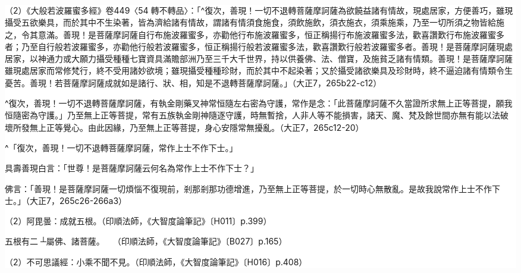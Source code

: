 [^164]: 〔波羅蜜〕－【宋】【元】【明】【宮】。（大正25，575d，n.10）

[^165]: 〔歎〕－【聖】。（大正25，575d，n.11）

[^166]: 施與＝給施【聖】。（大正25，575d，n.13）

[^167]: 凌＝陵【明】【聖】。（大正25，575d，n.14）

[^168]: （1）《放光般若經》卷13〈57
堅固品〉：「^須菩提！阿惟越致菩薩為眾生故，以漚惒拘舍羅現在居家五欲之中，施諸窮厄衣被飲食，隨人所欲皆供給之。自行六波羅蜜，勸彼使行六度，常稱歎六度功德，見有行者代其歡喜。阿惟越致處於居家，滿閻浮提珍寶施於眾生，及三千大千國土珍寶布施眾生，初不貪惜。無有婬欲之意，常等法行，語言謙下不陵易於人，不使眾生起於恚意。須菩提！以是相、行、像貌具足，是為阿惟越致。」（大正8，88b1-10）

（2）《大般若波羅蜜多經》卷449〈54
轉不轉品〉：「^復次，善現！一切不退轉菩薩摩訶薩為欲饒益諸有情故，現處居家，方便善巧，雖現攝受五欲樂具，而於其中不生染著，皆為濟給諸有情故，謂諸有情須食施食，須飲施飲，須衣施衣，須乘施乘，乃至一切所須之物皆給施之，令其意滿。善現！是菩薩摩訶薩自行布施波羅蜜多，亦勸他行布施波羅蜜多，恒正稱揚行布施波羅蜜多法，歡喜讚歎行布施波羅蜜多者；乃至自行般若波羅蜜多，亦勸他行般若波羅蜜多，恒正稱揚行般若波羅蜜多法，歡喜讚歎行般若波羅蜜多者。善現！是菩薩摩訶薩現處居家，以神通力或大願力攝受種種七寶資具滿贍部洲乃至三千大千世界，持以供養佛、法、僧寶，及施貧乏諸有情類。善現！是菩薩摩訶薩雖現處居家而常修梵行，終不受用諸妙欲境；雖現攝受種種珍財，而於其中不起染著；又於攝受諸欲樂具及珍財時，終不逼迫諸有情類令生憂苦。善現！若菩薩摩訶薩成就如是諸行、狀、相，知是不退轉菩薩摩訶薩。」（大正7，265b22-c12）

[^169]: （是）＋菩【宋】【元】【明】【宮】。（大正25，575d，n.15）

[^170]: 姓＝性【元】【明】。（大正25，575d，n.16）

[^171]: （遂）＋守【聖】。（大正25，575d，n.17）

[^172]: 《大般若波羅蜜多經》卷449〈54 轉不轉品〉：

^復次，善現！一切不退轉菩薩摩訶薩，有執金剛藥叉神常恒隨左右密為守護，常作是念：「此菩薩摩訶薩不久當證所求無上正等菩提，願我恒隨密為守護。」乃至無上正等菩提，常有五族執金剛神隨逐守護，時無暫捨，人非人等不能損害，諸天、魔、梵及餘世間亦無有能以法破壞所發無上正等覺心。由此因緣，乃至無上正等菩提，身心安隱常無擾亂。（大正7，265c12-20）

[^173]: 《大般若波羅蜜多經》卷449〈54
轉不轉品〉：「^善現！是菩薩摩訶薩世間五根常無缺減，所謂眼、耳、鼻、舌、身根，出世五根亦無缺減，謂信、精進、念、定、慧根。善現！是菩薩摩訶薩身支圓滿相好莊嚴，心諸功德念念增進，乃至無上正等菩提。善現！若菩薩摩訶薩成就如是諸行、狀、相，知是不退轉菩薩摩訶薩。」（大正7，265c20-26）

[^174]: 《大般若波羅蜜多經》卷449〈54 轉不轉品〉：

^「復次，善現！一切不退轉菩薩摩訶薩，常作上士不作下士。」

具壽善現白言：「世尊！是菩薩摩訶薩云何名為常作上士不作下士？」

佛言：「善現！是菩薩摩訶薩一切煩惱不復現前，剎那剎那功德增進，乃至無上正等菩提，於一切時心無散亂。是故我說常作上士不作下士。」（大正7，265c26-266a3）

[^175]: 道＋（為淨命）【元】【明】，道＋（為淨命故）【聖】【石】。（大正25，575d，n.19）

[^176]: 〔和諸〕－【宋】【宮】。（大正25，575d，n.20）

[^177]: 故行淨＝故不行邪【聖】【石】，故＋（不行邪命而）【元】【明】。（大正25，575d，n.21）

[^178]: 《大般若波羅蜜多經》卷449〈54
轉不轉品〉：「^復次，善現！是菩薩摩訶薩成就無上菩提作意，常不遠離大菩提心，恒修淨命，不行呪術、醫藥、占卜諸邪命事，不為名利呪諸鬼神，令著男女問其吉凶，亦不呪禁男女、大小、傍生、鬼等現希有事，亦不占相壽量長短、財位、男女諸善惡事，亦不懸記寒熱、豐儉、吉凶、好惡惑亂有情，亦不呪禁合和湯藥、左道療疾、結好貴人，亦不為他通致使命現親友相侚利求名，尚不染心觀視男女歡笑與語，況有餘事！亦不恭敬供養鬼神。是故我說常作上士不作下士。所以者何？善現！是菩薩摩訶薩知一切法性相皆空，性相空中不見有相，不見相故遠離種種邪命呪術、醫藥、占相，唯求無上正等菩提，與諸有情常作饒益。善現！若菩薩摩訶薩成就如是諸行、狀、相，知是不退轉菩薩摩訶薩。」（大正7，266a4-19）

[^179]: 〔亦〕－【宋】【元】【明】【宮】。（大正25，575d，n.22）

[^180]: 是＝諸【宋】【元】【明】【宮】。（大正25，575d，n.23）

[^181]: 〔事〕－【宋】【宮】。（大正25，575d，n.24）

[^182]: 義非是＝皆非【聖】【石】。（大正25，575d，n.25）

[^183]: 菩薩知法性空，以眾生不知，如虛空大誓莊嚴。（印順法師，《大智度論筆記》［E021］p.320）

[^184]: 〔法〕－【聖】。（大正25，576d，n.2）

[^185]: 另參見《大智度論》卷27〈1 序品〉（大正25，262a18-263a20）。

[^186]: 二諦：建立世間語言，無俗則無真，二諦皆有。（印順法師，《大智度論筆記》［E002］p.286）

[^187]: 一乘，三乘：尚無一乘定相，何況三乘！（印順法師，《大智度論筆記》［E015］p.312）

[^188]: 得＝是【聖】。（大正25，576d，n.6）

[^189]: 軟＝濡【聖】。（大正25，576d，n.7）

[^190]: 實定＝定實【聖】【石】。（大正25，576d，n.8）

[^191]: 慼＝戚【聖】。（大正25，576d，n.9）

[^192]: 〔是阿鞞跋致菩薩相〕－【宋】【元】【明】【宮】。（大正25，576d，n.10）

[^193]: 是＝受【宋】【元】【明】【宮】【聖】【石】。（大正25，576d，n.11）

[^194]: 地＝池【聖】【石】。（大正25，576d，n.12）

[^195]: 詳見《中阿含經》卷11（60經）《四洲經》（大正1，494c4-9）。

[^196]: 〔時〕－【聖】【石】。（大正25，576d，n.14）

[^197]: 病＋（人）【宋】【元】【明】【宮】。（大正25，576d，n.15）

[^198]: 自＝見【石】。（大正25，576d，n.16）

[^199]: 說＋（誑）【宋】【宮】。（大正25，576d，n.17）

[^200]: 〔答曰〕－【宋】【元】【明】【宮】【聖】【石】。（大正25，576d，n.18）

[^201]: （1）《雜阿毘曇心論》卷8：「^信等五根──不斷善根必成就，斷則不成就；三無漏根──隨地聖人必成就，凡夫不成就。」（大正28，941b2-4）

（2）阿毘曇：成就五根。（印順法師，《大智度論筆記》〔H011〕p.399）

[^202]: 三十七品：五根，不斷善者［凡夫］具有而不起用。（印順法師，《大智度論筆記》［E006］p.296）

[^203]: ┌屬聲聞、辟支佛

五根有二
┴屬佛、諸菩薩。　　（印順法師，《大智度論筆記》〔B027〕p.165）

[^204]: 〔道〕－【宋】【元】【明】【宮】。（大正25，576d，n.19）

[^205]: 〔空〕－【石】。（大正25，576d，n.20）

[^206]: 〔能〕－【宋】【元】【明】【宮】。（大正25，576d，n.21）

[^207]: 〔深〕－【聖】。（大正25，576d，n.22）

[^208]: （1）參見《大方廣佛華嚴經》卷60（大正10，322c15-22）。

（2）不可思議經：小乘不聞不見。（印順法師，《大智度論筆記》〔H016〕p.408）


[^1]: （（大智度論釋阿毘跋致品第五十五（卷七十三）））十八字＝（（大智度論卷第七十三釋第五十五品不退品））十八字【宮】，（（摩訶般若波羅蜜阿鞞跋致第五十四七十三））十八字【聖】，（（摩訶般若波羅蜜品第五十四阿鞞跋致））十六字【石】。（大正25，570d，n.5）
[^2]: 〔【經】〕－【宋】【宮】【石】，不分卷【石】。（大正25，570d，n.6）
[^3]: 《大智度論》卷74云〈56
[^4]: （1）《大品經義疏》卷9〈55 不退品〉：
[^5]: 相＝根【石】。（大正25，570d，n.7）
[^6]: 《大般若波羅蜜多經》卷448〈53 不退轉品〉：
[^7]: 《大般若波羅蜜多經》卷448〈53 不退轉品〉：
[^8]: 《大品經義疏》卷9：
[^9]: 《大般若波羅蜜多經》卷448〈53
[^10]: 〔等〕－【宋】【元】【明】【宮】。（大正25，570d，n.9）
[^11]: （以）＋知【宋】【元】【明】【宮】。（大正25，570d，n.10）
[^12]: 〔菩薩摩訶薩能觀〕七字－【宋】【元】【明】【宮】。（大正25，570d，n.11）
[^13]: 《大般若波羅蜜多經》卷448〈53 不退轉品〉：
[^14]: 於＋（行）【石】。（大正25，570d，n.13）
[^15]: 《大般若波羅蜜多經》卷448〈53 不退轉品〉：
[^16]: 《大般若波羅蜜多經》卷448〈53 不退轉品〉：
[^17]: 《大品經義疏》卷9〈55 不退品〉：
[^18]: 《大般若波羅蜜多經》卷448〈53
[^19]: 餘＝諸【宋】【元】【明】【宮】。（大正25，570d，n.15）
[^20]: 《大般若波羅蜜多經》卷448〈53
[^21]: 《大正藏》原作「不」，今依《高麗藏》作「下」（第14冊，1105a16）。
[^22]: （亦）＋不【宋】【元】【明】【宮】。（大正25，570d，n.16）
[^23]: 《大般若波羅蜜多經》卷448〈53
[^24]: 《大般若波羅蜜多經》卷448〈53
[^25]: 受＋（持）【元】【明】。（大正25，570d，n.18）
[^26]: 讀誦＝誦讀【宋】【宮】。（大正25，570d，n.19）
[^27]: 姤＝妬【宋】【元】【明】【宮】。（大正25，570d，n.20）
[^28]: 《大般若波羅蜜多經》卷448〈53 不退轉品〉：
[^29]: 〔是〕－【宋】【宮】。（大正25，570d，n.21）
[^30]: 《大般若波羅蜜多經》卷448〈53
[^31]: 軟＝濡【石】。（大正25，570d，n.22）
[^32]: 庠序：2.安詳肅穆。庠，通" 詳
[^33]: 《大般若波羅蜜多經》卷448〈53
[^34]: 所著＝所可著【聖】。（大正25，571d，n.1）
[^35]: 《大般若波羅蜜多經》卷448〈53
[^36]: 過出＝出過【元】【明】。（大正25，571d，n.2）
[^37]: （1）戶虫＝蟲戶【宋】【元】【明】，＝虫戶【宮】。（大正25，571d，n.3）
[^38]: 《大般若波羅蜜多經》卷448〈53
[^39]: 《大般若波羅蜜多經》卷448〈53 不退轉品〉：
[^40]: 詳見《大智度論》卷68〈47 兩不和合品〉（大正25，537a19-23）。
[^41]: 《大般若波羅蜜多經》卷448〈53
[^42]: 要要：隨所聽聞世出世間法，皆能方便會入般若甚深理趣。諸所造作世間事業，亦以般若會入法性，不見一事出法性者。設有不與法性相應，亦能方便會入般若甚深理趣。（印順法師，《大智度論筆記》［E015］p.312）
[^43]: 《大般若波羅蜜多經》卷448〈53
[^44]: 〔【論】〕－【宋】【宮】。（大正25，571d，n.6）
[^45]: 《正觀》（6），pp.185-186：參見《大智度論》卷36〈3
[^46]: 〔波羅蜜相〕－【宋】【元】【明】【宮】。（大正25，571d，n.9）
[^47]: 受職：接受上級委派的職務。（《漢語大詞典》（二），p.888）
[^48]: 行＝相【宋】【元】【明】【宮】【聖】【石】。（大正25，571d，n.10）
[^49]: 鞞跋＝維越【聖】【石】，但聖本傍註有「鞞跋或本」四字。（大正25，571d，n.11）
[^50]: 更＝便【聖】。（大正25，571d，n.12）
[^51]: 不＝非【聖】【石】。（大正25，571d，n.13）
[^52]: 語＝說【宋】【元】【明】【宮】。（大正25，571d，n.14）
[^53]: 穬＝獷【宋】【元】【明】【宮】。（大正25，571d，n.15）
[^54]: 參見《雜阿含經》卷18（497經）：
[^55]: 乘＝於【明】。（大正25，571d，n.16）
[^56]: 教詔：教誨，教訓。（《漢語大詞典》（五），p.450）
[^57]: ┌有已得神通。
[^58]: 相類＝類相貌【宋】＊【元】＊【明】＊，＝類相【宮】。（大正25，571d，n.17）
[^59]: 切＋（法）【聖】。（大正25，572d，n.1）
[^60]: 提＋（以）【宋】【元】【明】【宮】。（大正25，572d，n.2）
[^61]: （人）＋行【元】。（大正25，572d，n.3）
[^62]: 餘四見：1、身見，2、邊見，3、邪見，4、見取見。
[^63]: 印順法師，《中觀論頌講記》，pp.534-535：「^平常說：身見、邊見、邪見、見取、戒禁取，此五見中的邪見，是特殊的，也就是約別義說的。這邪見，指不信三寶、四諦，否認因果罪福，否認輪迴及解脫等，是外道所起的不正見。本品（〈觀邪見品〉）^說的邪見，主要的是我見、邊見，就是以自我見為根本，引發或斷或常的邊執見。」
[^64]: 五見。（印順法師，《大智度論筆記》［E015］p.312）
[^65]: 或＝成【元】。（大正25，572d，n.4）
[^66]: 案：「四種」，即於道法「自作、教他、讚歎法、歡喜讚歎行法者」。
[^67]: （雖）＋教【聖】【石】。（大正25，572d，n.5）
[^68]: 案：《大正藏》原作「已」，今依前後文義改作「己」。印順法師，《大智度論》（標點本），p.2720亦作「己」。
[^69]: 說＝語【宋】【元】。（大正25，572d，n.6）
[^70]: 不常＝常不【聖】【石】。（大正25，572d，n.7）
[^71]: 五支初禪：覺、觀、喜、樂、一心。
[^72]: 為、無為皆空。（印順法師，《大智度論筆記》［E015］p.312）
[^73]: 詳＝痒【元】【明】。（大正25，572d，n.9）
[^74]: 〔於〕－【宋】【元】【明】【宮】。（大正25，572d，n.10）
[^75]: 薩＋（摩訶薩）【聖】【石】。（大正25，572d，n.11）
[^76]: （1）《正觀》（6），pp.130-131：參見《摩訶般若波羅蜜經》卷15〈50
[^77]: 他＝佛【聖】【石】。（大正25，572d，n.12）
[^78]: 石＝為【石】。（大正25，572d，n.13）
[^79]: 盛＝成【石】。（大正25，572d，n.14）
[^80]: 《正觀》（6），pp.185-186：參見《大智度論》卷19（大正25，205b-c）、卷51〈23
[^81]: 卷第七十三終【石】，相＋（大智度經卷第七十三）【石】。（大正25，572d，n.15）
[^82]: 卷第七十四首【石】，卷首題下石本有「轉不轉品」四字品題，〔經〕－【宋】【宮】。（大正25，572d，n.16）
[^83]: 〔若〕－【宋】【宮】。（大正25，572d，n.17）
[^84]: （1）《大品經義疏》卷9〈55 不退品〉：
[^85]: 授＝受【石】。（大正25，572d，n.19）
[^86]: 如＝知【宋】【元】【明】【宮】。（大正25，572d，n.20）
[^87]: 《大般若波羅蜜多經》卷448〈53 不退轉品〉：
[^88]: 修行＝淨修【元】【明】，＝修【聖】【石】。（大正25，573d，n.1）
[^89]: 《大般若波羅蜜多經》卷448〈53 不退轉品〉：
[^90]: 《大般若波羅蜜多經》卷448〈53
[^91]: 羅漢現見諸法實相。（印順法師，《大智度論筆記》［E021］p.320）
[^92]: 〔何況〕－【聖】【石】。（大正25，573d，n.3）
[^93]: 《大般若波羅蜜多經》卷448〈53
[^94]: 〔惡〕－【宋】【元】【明】【宮】。（大正25，573d，n.4）
[^95]: 是＝此【元】【明】。（大正25，573d，n.5）
[^96]: （是）＋三【元】。（大正25，573d，n.6）
[^97]: 繫＋（觀不淨）【元】。（大正25，573d，n.7）
[^98]: 〔未〕－【宋】【元】。（大正25，573d，n.8）
[^99]: 《大般若波羅蜜多經》卷448〈53 不退轉品〉：
[^100]: 《大般若波羅蜜多經》卷448〈53 不退轉品〉：
[^101]: 蜜＋（多）【聖】。（大正25，573d，n.9）
[^102]: 諮問：咨詢，請教。（《漢語大詞典》（十一），p.350）
[^103]: 〔能〕－【宋】【元】【明】【宮】。（大正25，573d，n.10）
[^104]: 行＝法【宮】【聖】【石】。（大正25，573d，n.12）
[^105]: 《大般若波羅蜜多經》卷448〈53
[^106]: 提＋（心）【宋】【宮】。（大正25，573d，n.13）
[^107]: 《大般若波羅蜜多經》卷448〈53 不退轉品〉：
[^108]: （若）＋菩【元】【明】。（大正25，573d，n.14）
[^109]: （復）＋作【元】【明】【聖】【石】。（大正25，573d，n.15）
[^110]: 《大品經義疏》卷9：
[^111]: 《大般若波羅蜜多經》卷448〈53 不退轉品〉：
[^112]: 《大般若波羅蜜多經》卷448〈53 不退轉品〉：
[^113]: 《大般若波羅蜜多經》卷449〈54 轉不轉品〉：
[^114]: 〔得無生法忍〕－【宋】【宮】。（大正25，573d，n.17）
[^115]: 《大般若波羅蜜多經》卷449〈54 轉不轉品〉：
[^116]: 沮＝爼【宋】【聖】。（大正25，573d，n.19）
[^117]: （大）＋菩【聖】。（大正25，574d，n.1）
[^118]: 煮＝者【宋】。（大正25，574d，n.2）
[^119]: 受＝授【宋】【元】【宮】。（大正25，574d，n.3）
[^120]: 豫：14.通" 與 "。參與。15.通" 與
[^121]: 法＋（不著一切法）【宋】【元】【明】【宮】。（大正25，574d，n.4）
[^122]: 者＝故【宋】【元】【明】，〔者〕－【宮】【聖】。（大正25，574d，n.5）
[^123]: 黑若赤＝赤若黑【聖】【石】。（大正25，574d，n.8）
[^124]: 法＝滅【聖】。（大正25，574d，n.9）
[^125]: 〔於〕－【聖】【石】。（大正25，574d，n.10）
[^126]: 自＝目【宮】。（大正25，574d，n.11）
[^127]: 〔是〕－【聖】。（大正25，574d，n.12）
[^128]: 默＝嘿【宮】【聖】。（大正25，574d，n.13）
[^129]: 如＝知【宮】。（大正25，574d，n.14）
[^130]: 是＋（皆）【石】。（大正25，574d，n.15）
[^131]: 語＝諸【宮】。（大正25，574d，n.16）
[^132]: 不菩薩＝菩薩不【宋】。（大正25，574d，n.17）
[^133]: 學般若之益：不退二乘。（印順法師，《大智度論筆記》［E001］p.286）
[^134]: 《大智度論》卷64〈43
[^135]: 今＋（當）【元】【明】【聖】【石】。（大正25，574d，n.18）
[^136]: 〔法〕－【宋】【元】【明】【宮】。（大正25，574d，n.19）
[^137]: 無生法忍。（印順法師，《大智度論筆記》［E001］p.284）
[^138]: 相＋（釋第五十四品竟）【聖】【石】。（大正25，574d，n.20）
[^139]: （大智......六）十三字＝（大智度論釋轉不退輪品第五十六上）十五字【宋】【元】，（釋不退輪品第五十六之上經作轉不轉品）十七字【明】，（大智度論釋第五十六品上堅固品）十四字【宮】，（摩訶般若波羅蜜轉不轉品第五十五）十五字【聖】【石】。（大正25，572d，n.21）
[^140]: 〔【經】〕－【宋】【宮】【聖】。（大正25，574d，n.22）
[^141]: 等＋（空）【聖】。（大正25，574d，n.23）
[^142]: 無＋（所）【元】【明】【聖】。（大正25，574d，n.24）
[^143]: （是）＋虛【元】【明】。（大正25，574d，n.25）
[^144]: 《大般若波羅蜜多經》卷449〈54 轉不轉品〉：
[^145]: 〔是〕－【宋】【宮】。（大正25，574d，n.27）
[^146]: 《大般若波羅蜜多經》卷449〈54 轉不轉品〉：
[^147]: （如）＋是【元】【明】。（大正25，574d，n.30）
[^148]: 不轉不動＝不動不轉【宋】【元】【明】【宮】【聖】【石】。（大正25，574d，n.31）
[^149]: 《大般若波羅蜜多經》卷449〈54
[^150]: 告＝言【宋】【宮】。（大正25，575d，n.1）
[^151]: （1）《放光般若經》卷13〈57 堅固品〉：
[^152]: 滅＋（受想）【元】【明】。（大正25，575d，n.2）
[^153]: 至＋（修）【聖】。（大正25，575d，n.3）
[^154]: 《大般若波羅蜜多經》卷449〈54
[^155]: 〔是〕－【宋】【宮】。（大正25，575d，n.4）
[^156]: 不＋（遠）【聖】。（大正25，575d，n.5）
[^157]: 心＋（不遠離薩婆若心）【聖】【石】。（大正25，575d，n.6）
[^158]: 《大般若波羅蜜多經》卷449〈54
[^159]: 世界＝國土【聖】【石】。（大正25，575d，n.7）
[^160]: 《大般若波羅蜜多經》卷449〈54
[^161]: 〔身〕－【宋】【宮】。（大正25，575d，n.8）
[^162]: 《大般若波羅蜜多經》卷449〈54
[^163]: 在居＝居在【聖】。（大正25，575d，n.9）
[^209]: 恩＝想【元】。（大正25，577d，n.2）
[^210]: 是＋（業）【聖】。（大正25，577d，n.3）
[^211]: （1）祝＝呪【聖】【石】。（大正25，577d，n.4）
[^212]: 翳（^ㄧˋ）：2.遮蔽，隱藏，隱沒。王逸
[^213]: 餌食：1.服丹食藥。（《漢語大詞典》（十二），p.534）
[^214]: 合和＝和合【聖】。（大正25，577d，n.5）
[^215]: 修：13.長，高。指時間久。（《漢語大詞典》（一），p.1370）